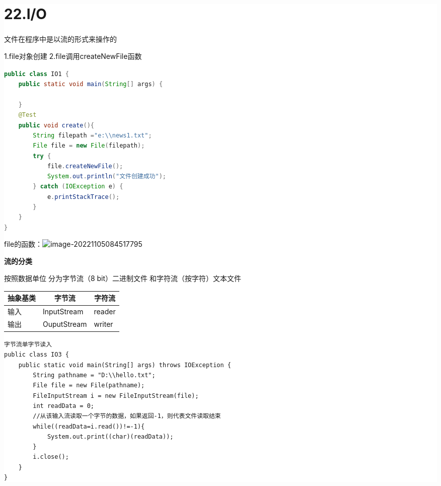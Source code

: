 # 22.I/O

文件在程序中是以流的形式来操作的

1.file对象创建
2.file调用createNewFile函数

```java
public class IO1 {
    public static void main(String[] args) {

    }
    @Test
    public void create(){
        String filepath ="e:\\news1.txt";
        File file = new File(filepath);
        try {
            file.createNewFile();
            System.out.println("文件创建成功");
        } catch (IOException e) {
            e.printStackTrace();
        }
    }
}
```

file的函数：![image-20221105084517795](C:\Users\Tom\AppData\Roaming\Typora\typora-user-images\image-20221105084517795.png)

**流的分类**

按照数据单位	分为字节流（8 bit）二进制文件 和字符流（按字符）文本文件

| 抽象基类 | 字节流      | 字符流 |
| -------- | ----------- | ------ |
| 输入     | InputStream | reader |
| 输出     | OuputStream | writer |

```
字节流单字节读入
public class IO3 {
    public static void main(String[] args) throws IOException {
        String pathname = "D:\\hello.txt";
        File file = new File(pathname);
        FileInputStream i = new FileInputStream(file);
        int readData = 0;
        //从该输入流读取一个字节的数据，如果返回-1，则代表文件读取结束
        while((readData=i.read())!=-1){
            System.out.print((char)(readData));
        }
        i.close();
    }
}
```
